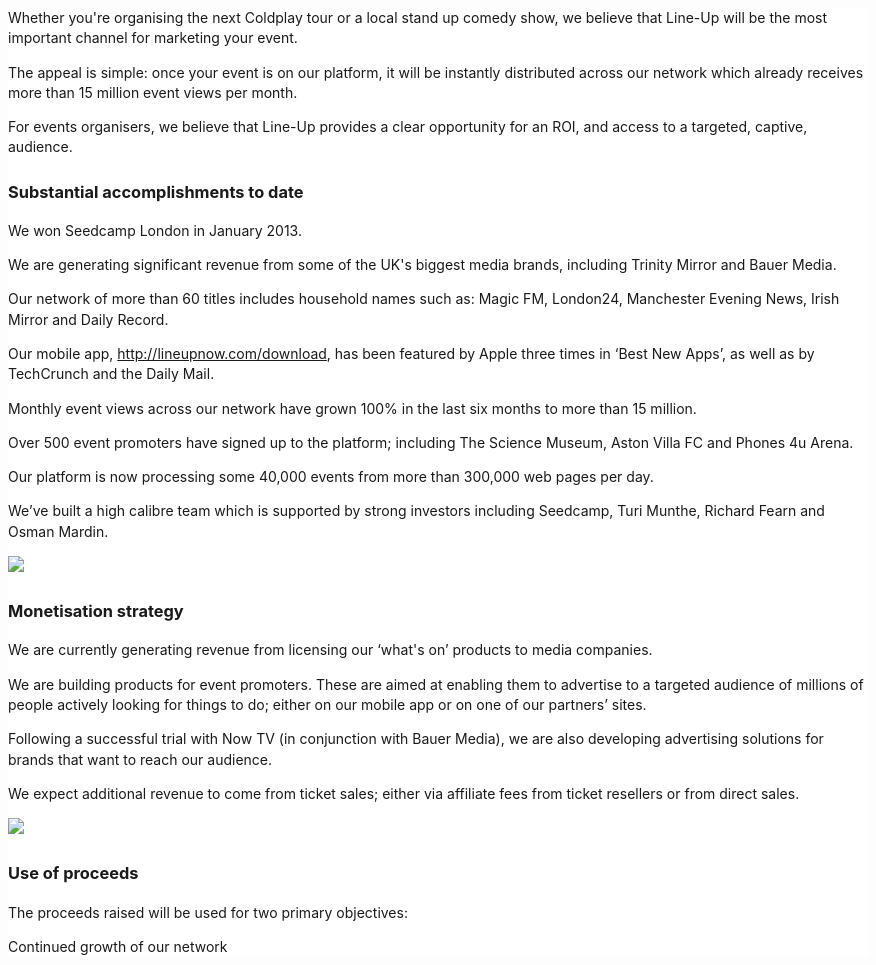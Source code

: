 Whether you're organising the next Coldplay tour or a local stand up comedy show, we believe that Line-Up will be the most important channel for marketing your event.

The appeal is simple: once your event is on our platform, it will be instantly distributed across our network which already receives more than 15 million event views per month.

For events organisers, we believe that Line-Up provides a clear opportunity for an ROI, and access to a targeted, captive, audience.

### Substantial accomplishments to date

We won Seedcamp London in January 2013.

We are generating significant revenue from some of the UK's biggest media brands, including Trinity Mirror and Bauer Media.

Our network of more than 60 titles includes household names such as: Magic FM, London24, Manchester Evening News, Irish Mirror and Daily Record.

Our mobile app, <a target="_blank" rel="nofollow" class="outside" href="http://lineupnow.com/download">http://lineupnow.com/download</a>, has been featured by Apple three times in ‘Best New Apps’, as well as by TechCrunch and the Daily Mail.

Monthly event views across our network have grown 100% in the last six months to more than 15 million.

Over 500 event promoters have signed up to the platform; including The Science Museum, Aston Villa FC and Phones 4u Arena.

Our platform is now processing some 40,000 events from more than 300,000 web pages per day.

We’ve built a high calibre team which is supported by strong investors including Seedcamp, Turi Munthe, Richard Fearn and Osman Mardin.

![](/img/seedrs/uploads/startup/section_image/image/2046/ti52v8obq7kfn1r6yujnvx4bnjt1wec/Investors.jpg?rect=0%2C0%2C996%2C626&w=600&fit=clip&s=f10bd757536cbafcbd951b38b22090f0)

### Monetisation strategy

We are currently generating revenue from licensing our ‘what's on’ products to media companies.

We are building products for event promoters. These are aimed at enabling them to advertise to a targeted audience of millions of people actively looking for things to do; either on our mobile app or on one of our partners’ sites.

Following a successful trial with Now TV (in conjunction with Bauer Media), we are also developing advertising solutions for brands that want to reach our audience.

We expect additional revenue to come from ticket sales; either via affiliate fees from ticket resellers or from direct sales.

![](/img/seedrs/uploads/startup/section_image/image/2047/rjl2ja50x64eivkp044kcl1mblm6joj/NowTV_sponsorship.jpg?rect=166%2C0%2C660%2C453&w=600&fit=clip&s=cf8f33efde7040b2ce67db431108f547)

### Use of proceeds

The proceeds raised will be used for two primary objectives:

Continued growth of our network
